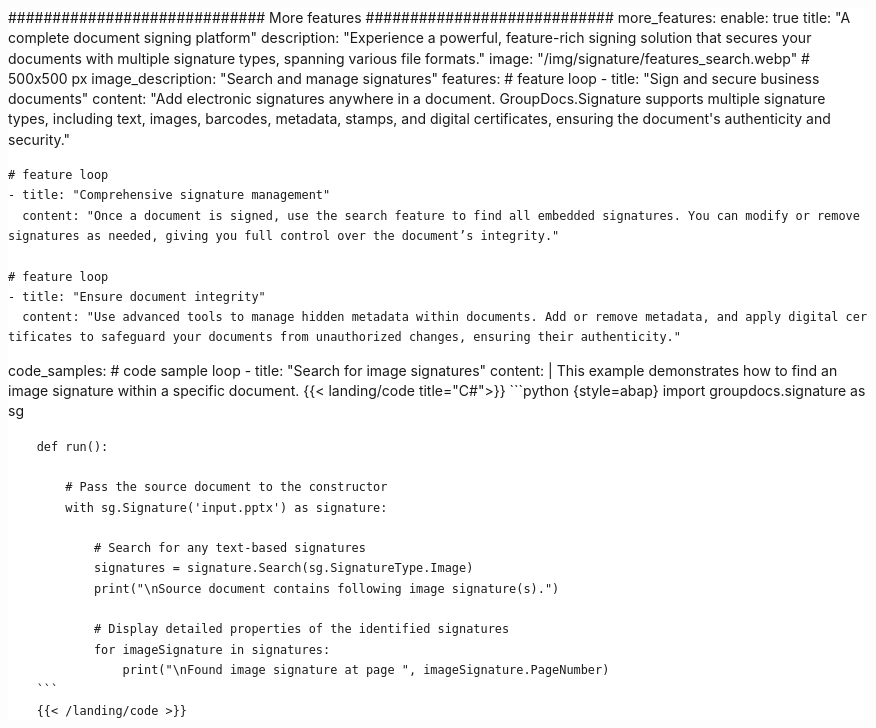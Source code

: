 ############################# More features ############################
more_features:
  enable: true
  title: "A complete document signing platform"
  description: "Experience a powerful, feature-rich signing solution that secures your documents with multiple signature types, spanning various file formats."
  image: "/img/signature/features_search.webp" # 500x500 px
  image_description: "Search and manage signatures"
  features:
    # feature loop
    - title: "Sign and secure business documents"
      content: "Add electronic signatures anywhere in a document. GroupDocs.Signature supports multiple signature types, including text, images, barcodes, metadata, stamps, and digital certificates, ensuring the document's authenticity and security."

    # feature loop
    - title: "Comprehensive signature management"
      content: "Once a document is signed, use the search feature to find all embedded signatures. You can modify or remove signatures as needed, giving you full control over the document’s integrity."

    # feature loop
    - title: "Ensure document integrity"
      content: "Use advanced tools to manage hidden metadata within documents. Add or remove metadata, and apply digital certificates to safeguard your documents from unauthorized changes, ensuring their authenticity."
      
  code_samples:
    # code sample loop
    - title: "Search for image signatures"
      content: |
        This example demonstrates how to find an image signature within a specific document.
        {{< landing/code title="C#">}}
        ```python {style=abap}
        import groupdocs.signature as sg

        def run():

            # Pass the source document to the constructor
            with sg.Signature('input.pptx') as signature:

                # Search for any text-based signatures
                signatures = signature.Search(sg.SignatureType.Image)
                print("\nSource document contains following image signature(s).")

                # Display detailed properties of the identified signatures
                for imageSignature in signatures:
                    print("\nFound image signature at page ", imageSignature.PageNumber)
        ```
        {{< /landing/code >}}
